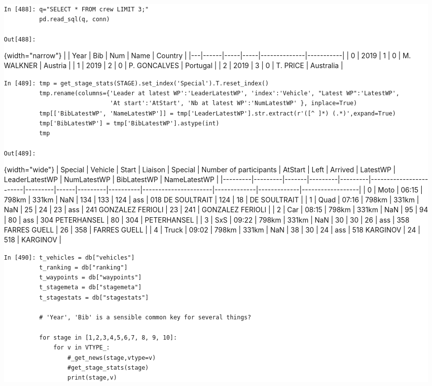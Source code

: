     In [488]: q="SELECT * FROM crew LIMIT 3;"
              pd.read_sql(q, conn)
    
    Out[488]: 

{width="narrow"}
|   | Year | Bib | Num |         Name |   Country |
|---|------|-----|-----|--------------|-----------|
| 0 | 2019 |   1 |   0 |   M. WALKNER |   Austria |
| 1 | 2019 |   2 |   0 | P. GONCALVES |  Portugal |
| 2 | 2019 |   3 |   0 |     T. PRICE | Australia |



    In [489]: tmp = get_stage_stats(STAGE).set_index('Special').T.reset_index()
              tmp.rename(columns={'Leader at latest WP':'LeaderLatestWP', 'index':'Vehicle', "Latest WP":'LatestWP',
                                  'At start':'AtStart', 'Nb at latest WP':'NumLatestWP' }, inplace=True)
              tmp[['BibLatestWP', 'NameLatestWP']] = tmp['LeaderLatestWP'].str.extract(r'([^ ]*) (.*)',expand=True)
              tmp['BibLatestWP'] = tmp['BibLatestWP'].astype(int)
              tmp
    
    Out[489]: 

{width="wide"}
| Special | Vehicle | Start | Liaison | Special | Number of participants | AtStart | Left | Arrived | LatestWP |       LeaderLatestWP | NumLatestWP | BibLatestWP |     NameLatestWP |
|---------|---------|-------|---------|---------|------------------------|---------|------|---------|----------|----------------------|-------------|-------------|------------------|
|       0 |    Moto | 06:15 |   798km |   331km |                    NaN |     134 |  133 |     124 |      ass |     018 DE SOULTRAIT |         124 |          18 |     DE SOULTRAIT |
|       1 |    Quad | 07:16 |   798km |   331km |                    NaN |      25 |   24 |      23 |      ass | 241 GONZALEZ FERIOLI |          23 |         241 | GONZALEZ FERIOLI |
|       2 |     Car | 08:15 |   798km |   331km |                    NaN |      95 |   94 |      80 |      ass |      304 PETERHANSEL |          80 |         304 |      PETERHANSEL |
|       3 |     SxS | 09:22 |   798km |   331km |                    NaN |      30 |   30 |      26 |      ass |     358 FARRES GUELL |          26 |         358 |     FARRES GUELL |
|       4 |   Truck | 09:02 |   798km |   331km |                    NaN |      38 |   30 |      24 |      ass |         518 KARGINOV |          24 |         518 |         KARGINOV |



    In [490]: t_vehicles = db["vehicles"]
              t_ranking = db["ranking"]
              t_waypoints = db["waypoints"]
              t_stagemeta = db["stagemeta"]
              t_stagestats = db["stagestats"]
              
              # 'Year', 'Bib' is a sensible common key for several things?
              
              for stage in [1,2,3,4,5,6,7, 8, 9, 10]:
                  for v in VTYPE_:
                      #_get_news(stage,vtype=v)
                      #get_stage_stats(stage)
                      print(stage,v)
                      